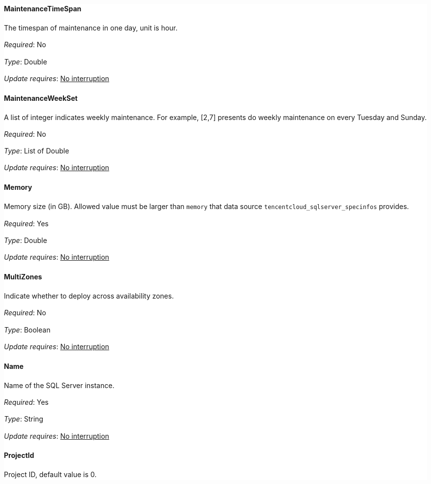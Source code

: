 #### MaintenanceTimeSpan

The timespan of maintenance in one day, unit is hour.

_Required_: No

_Type_: Double

_Update requires_: [No interruption](https://docs.aws.amazon.com/AWSCloudFormation/latest/UserGuide/using-cfn-updating-stacks-update-behaviors.html#update-no-interrupt)

#### MaintenanceWeekSet

A list of integer indicates weekly maintenance. For example, [2,7] presents do weekly maintenance on every Tuesday and Sunday.

_Required_: No

_Type_: List of Double

_Update requires_: [No interruption](https://docs.aws.amazon.com/AWSCloudFormation/latest/UserGuide/using-cfn-updating-stacks-update-behaviors.html#update-no-interrupt)

#### Memory

Memory size (in GB). Allowed value must be larger than `memory` that data source `tencentcloud_sqlserver_specinfos` provides.

_Required_: Yes

_Type_: Double

_Update requires_: [No interruption](https://docs.aws.amazon.com/AWSCloudFormation/latest/UserGuide/using-cfn-updating-stacks-update-behaviors.html#update-no-interrupt)

#### MultiZones

Indicate whether to deploy across availability zones.

_Required_: No

_Type_: Boolean

_Update requires_: [No interruption](https://docs.aws.amazon.com/AWSCloudFormation/latest/UserGuide/using-cfn-updating-stacks-update-behaviors.html#update-no-interrupt)

#### Name

Name of the SQL Server instance.

_Required_: Yes

_Type_: String

_Update requires_: [No interruption](https://docs.aws.amazon.com/AWSCloudFormation/latest/UserGuide/using-cfn-updating-stacks-update-behaviors.html#update-no-interrupt)

#### ProjectId

Project ID, default value is 0.
